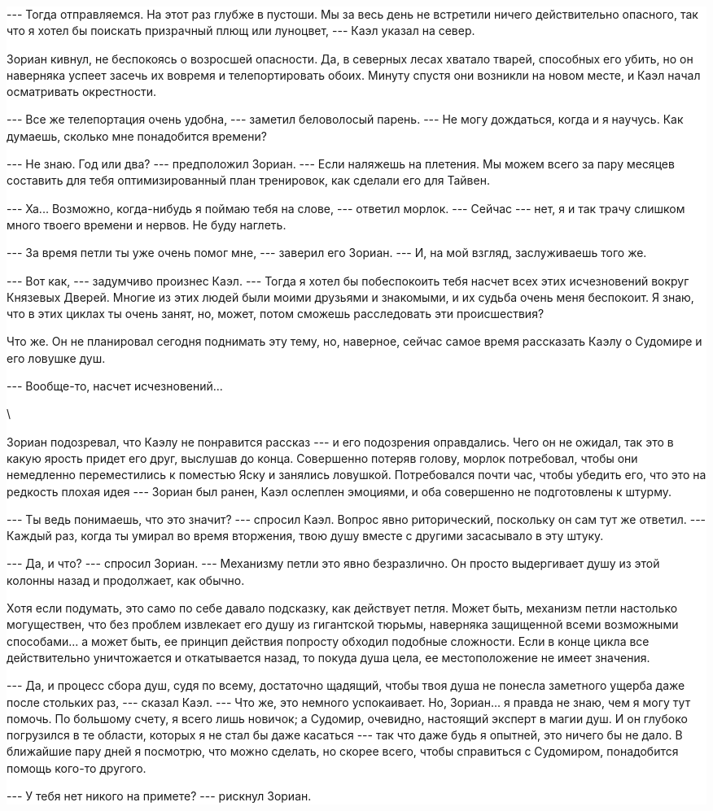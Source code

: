 --- Тогда отправляемся. На этот раз глубже в пустоши. Мы за весь день не встретили ничего действительно опасного, так что я хотел бы поискать призрачный плющ или луноцвет, --- Каэл указал на север.

Зориан кивнул, не беспокоясь о возросшей опасности. Да, в северных лесах хватало тварей, способных его убить, но он наверняка успеет засечь их вовремя и телепортировать обоих. Минуту спустя они возникли на новом месте, и Каэл начал осматривать окрестности.

--- Все же телепортация очень удобна, --- заметил беловолосый парень. --- Не могу дождаться, когда и я научусь. Как думаешь, сколько мне понадобится времени?

--- Не знаю. Год или два? --- предположил Зориан. --- Если наляжешь на плетения. Мы можем всего за пару месяцев составить для тебя оптимизированный план тренировок, как сделали его для Тайвен.

--- Ха... Возможно, когда-нибудь я поймаю тебя на слове, --- ответил морлок. --- Сейчас --- нет, я и так трачу слишком много твоего времени и нервов. Не буду наглеть.

--- За время петли ты уже очень помог мне, --- заверил его Зориан. --- И, на мой взгляд, заслуживаешь того же.

--- Вот как, --- задумчиво произнес Каэл. --- Тогда я хотел бы побеспокоить тебя насчет всех этих исчезновений вокруг Князевых Дверей. Многие из этих людей были моими друзьями и знакомыми, и их судьба очень меня беспокоит. Я знаю, что в этих циклах ты очень занят, но, может, потом сможешь расследовать эти происшествия?

Что же. Он не планировал сегодня поднимать эту тему, но, наверное, сейчас самое время рассказать Каэлу о Судомире и его ловушке душ.

--- Вообще-то, насчет исчезновений...

\

Зориан подозревал, что Каэлу не понравится рассказ --- и его подозрения оправдались. Чего он не ожидал, так это в какую ярость придет его друг, выслушав до конца. Совершенно потеряв голову, морлок потребовал, чтобы они немедленно переместились к поместью Яску и занялись ловушкой. Потребовался почти час, чтобы убедить его, что это на редкость плохая идея --- Зориан был ранен, Каэл ослеплен эмоциями, и оба совершенно не подготовлены к штурму.

--- Ты ведь понимаешь, что это значит? --- спросил Каэл. Вопрос явно риторический, поскольку он сам тут же ответил. --- Каждый раз, когда ты умирал во время вторжения, твою душу вместе с другими засасывало в эту штуку.

--- Да, и что? --- спросил Зориан. --- Механизму петли это явно безразлично. Он просто выдергивает душу из этой колонны назад и продолжает, как обычно.

Хотя если подумать, это само по себе давало подсказку, как действует петля. Может быть, механизм петли настолько могуществен, что без проблем извлекает его душу из гигантской тюрьмы, наверняка защищенной всеми возможными способами... а может быть, ее принцип действия попросту обходил подобные сложности. Если в конце цикла все действительно уничтожается и откатывается назад, то покуда душа цела, ее местоположение не имеет значения.

--- Да, и процесс сбора душ, судя по всему, достаточно щадящий, чтобы твоя душа не понесла заметного ущерба даже после стольких раз, --- сказал Каэл. --- Что же, это немного успокаивает. Но, Зориан... я правда не знаю, чем я могу тут помочь. По большому счету, я всего лишь новичок; а Судомир, очевидно, настоящий эксперт в магии душ. И он глубоко погрузился в те области, которых я не стал бы даже касаться --- так что даже будь я опытней, это ничего бы не дало. В ближайшие пару дней я посмотрю, что можно сделать, но скорее всего, чтобы справиться с Судомиром, понадобится помощь кого-то другого.

--- У тебя нет никого на примете? --- рискнул Зориан.
